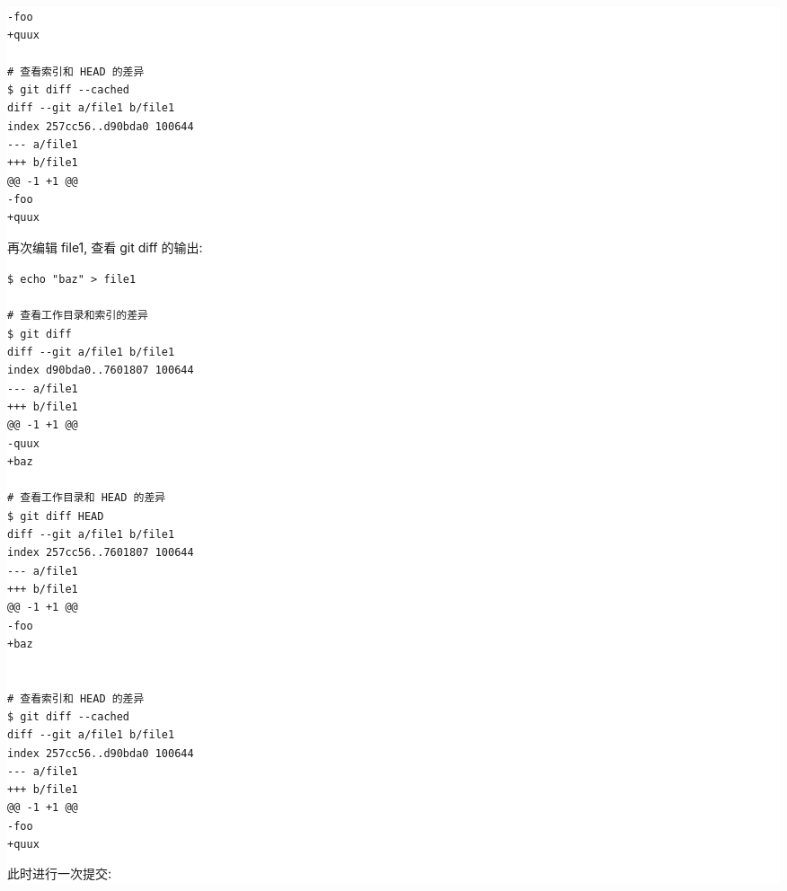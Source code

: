 ```
-foo
+quux

# 查看索引和 HEAD 的差异
$ git diff --cached
diff --git a/file1 b/file1
index 257cc56..d90bda0 100644
--- a/file1
+++ b/file1
@@ -1 +1 @@
-foo
+quux
```

再次编辑 file1, 查看 git diff 的输出:

```
$ echo "baz" > file1

# 查看工作目录和索引的差异
$ git diff
diff --git a/file1 b/file1
index d90bda0..7601807 100644
--- a/file1
+++ b/file1
@@ -1 +1 @@
-quux
+baz

# 查看工作目录和 HEAD 的差异
$ git diff HEAD
diff --git a/file1 b/file1
index 257cc56..7601807 100644
--- a/file1
+++ b/file1
@@ -1 +1 @@
-foo
+baz


# 查看索引和 HEAD 的差异
$ git diff --cached
diff --git a/file1 b/file1
index 257cc56..d90bda0 100644
--- a/file1
+++ b/file1
@@ -1 +1 @@
-foo
+quux
```

此时进行一次提交:
